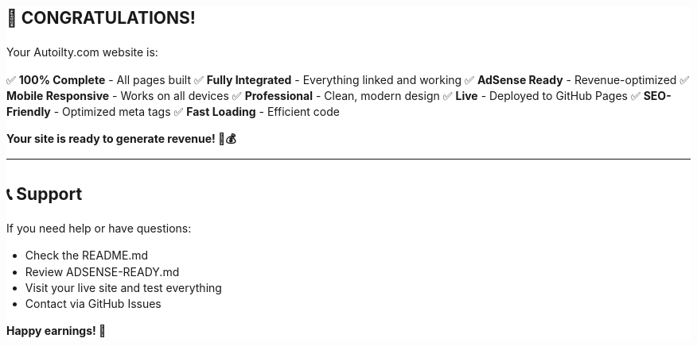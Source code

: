 ## 🎊 CONGRATULATIONS!

Your Autoilty.com website is:

✅ **100% Complete** - All pages built
✅ **Fully Integrated** - Everything linked and working
✅ **AdSense Ready** - Revenue-optimized
✅ **Mobile Responsive** - Works on all devices
✅ **Professional** - Clean, modern design
✅ **Live** - Deployed to GitHub Pages
✅ **SEO-Friendly** - Optimized meta tags
✅ **Fast Loading** - Efficient code

**Your site is ready to generate revenue! 🚀💰**

---

## 📞 Support

If you need help or have questions:
- Check the README.md
- Review ADSENSE-READY.md
- Visit your live site and test everything
- Contact via GitHub Issues

**Happy earnings! 🎉**

